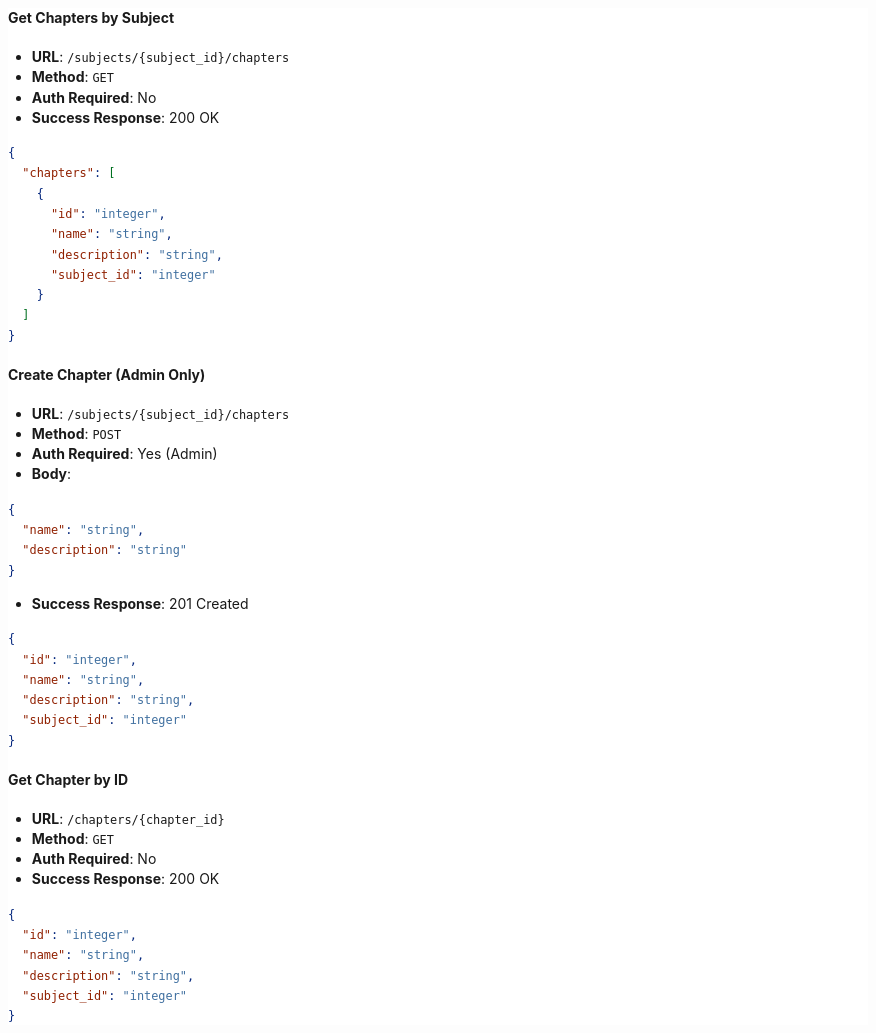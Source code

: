 #### Get Chapters by Subject
- **URL**: `/subjects/{subject_id}/chapters`
- **Method**: `GET`
- **Auth Required**: No
- **Success Response**: 200 OK
```json
{
  "chapters": [
    {
      "id": "integer",
      "name": "string",
      "description": "string",
      "subject_id": "integer"
    }
  ]
}
```

#### Create Chapter (Admin Only)
- **URL**: `/subjects/{subject_id}/chapters`
- **Method**: `POST`
- **Auth Required**: Yes (Admin)
- **Body**:
```json
{
  "name": "string",
  "description": "string"
}
```
- **Success Response**: 201 Created
```json
{
  "id": "integer",
  "name": "string",
  "description": "string",
  "subject_id": "integer"
}
```

#### Get Chapter by ID
- **URL**: `/chapters/{chapter_id}`
- **Method**: `GET`
- **Auth Required**: No
- **Success Response**: 200 OK
```json
{
  "id": "integer",
  "name": "string",
  "description": "string",
  "subject_id": "integer"
}
```
